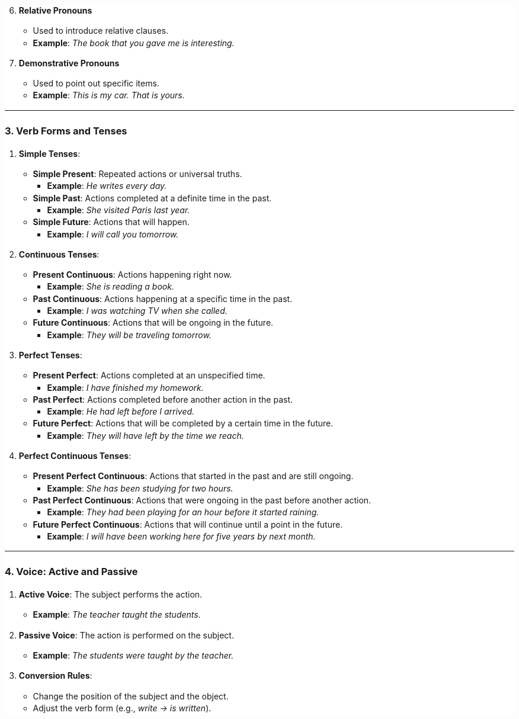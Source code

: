 6. **Relative Pronouns**
   - Used to introduce relative clauses.
   - **Example**: *The book that you gave me is interesting.*

7. **Demonstrative Pronouns**
   - Used to point out specific items.
   - **Example**: *This is my car. That is yours.*

---

### **3. Verb Forms and Tenses**

1. **Simple Tenses**:
   - **Simple Present**: Repeated actions or universal truths.
     - **Example**: *He writes every day.*
   - **Simple Past**: Actions completed at a definite time in the past.
     - **Example**: *She visited Paris last year.*
   - **Simple Future**: Actions that will happen.
     - **Example**: *I will call you tomorrow.*

2. **Continuous Tenses**:
   - **Present Continuous**: Actions happening right now.
     - **Example**: *She is reading a book.*
   - **Past Continuous**: Actions happening at a specific time in the past.
     - **Example**: *I was watching TV when she called.*
   - **Future Continuous**: Actions that will be ongoing in the future.
     - **Example**: *They will be traveling tomorrow.*

3. **Perfect Tenses**:
   - **Present Perfect**: Actions completed at an unspecified time.
     - **Example**: *I have finished my homework.*
   - **Past Perfect**: Actions completed before another action in the past.
     - **Example**: *He had left before I arrived.*
   - **Future Perfect**: Actions that will be completed by a certain time in the future.
     - **Example**: *They will have left by the time we reach.*

4. **Perfect Continuous Tenses**:
   - **Present Perfect Continuous**: Actions that started in the past and are still ongoing.
     - **Example**: *She has been studying for two hours.*
   - **Past Perfect Continuous**: Actions that were ongoing in the past before another action.
     - **Example**: *They had been playing for an hour before it started raining.*
   - **Future Perfect Continuous**: Actions that will continue until a point in the future.
     - **Example**: *I will have been working here for five years by next month.*

---

### **4. Voice: Active and Passive**

1. **Active Voice**: The subject performs the action.
   - **Example**: *The teacher taught the students.*

2. **Passive Voice**: The action is performed on the subject.
   - **Example**: *The students were taught by the teacher.*

3. **Conversion Rules**:
   - Change the position of the subject and the object.
   - Adjust the verb form (e.g., *write → is written*).
